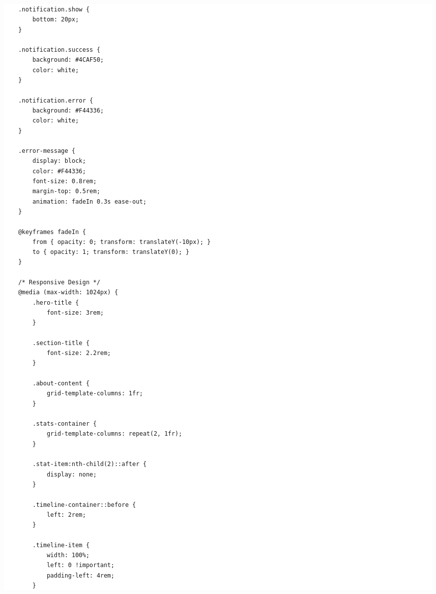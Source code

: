         .notification.show {
            bottom: 20px;
        }

        .notification.success {
            background: #4CAF50;
            color: white;
        }

        .notification.error {
            background: #F44336;
            color: white;
        }

        .error-message {
            display: block;
            color: #F44336;
            font-size: 0.8rem;
            margin-top: 0.5rem;
            animation: fadeIn 0.3s ease-out;
        }

        @keyframes fadeIn {
            from { opacity: 0; transform: translateY(-10px); }
            to { opacity: 1; transform: translateY(0); }
        }

        /* Responsive Design */
        @media (max-width: 1024px) {
            .hero-title {
                font-size: 3rem;
            }
            
            .section-title {
                font-size: 2.2rem;
            }

            .about-content {
                grid-template-columns: 1fr;
            }

            .stats-container {
                grid-template-columns: repeat(2, 1fr);
            }

            .stat-item:nth-child(2)::after {
                display: none;
            }

            .timeline-container::before {
                left: 2rem;
            }

            .timeline-item {
                width: 100%;
                left: 0 !important;
                padding-left: 4rem;
            }
